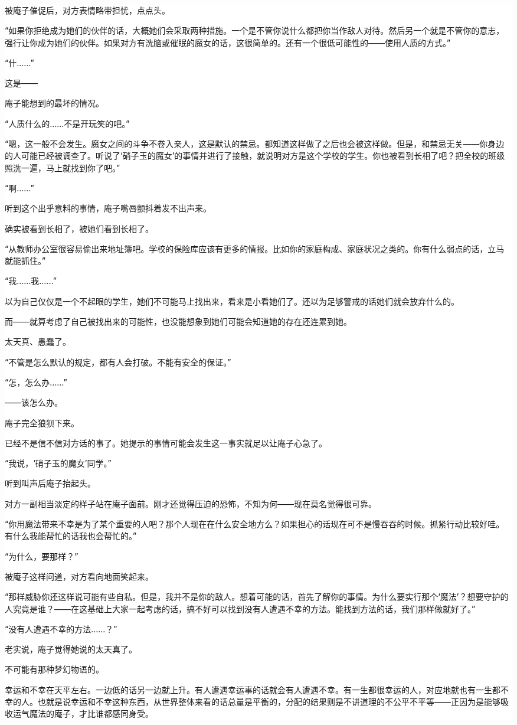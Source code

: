 被庵子催促后，对方表情略带担忧，点点头。

“如果你拒绝成为她们的伙伴的话，大概她们会采取两种措施。一个是不管你说什么都把你当作敌人对待。然后另一个就是不管你的意志，强行让你成为她们的伙伴。如果对方有洗脑或催眠的魔女的话，这很简单的。还有一个很低可能性的——使用人质的方式。”

“什……”

这是——

庵子能想到的最坏的情况。

“人质什么的……不是开玩笑的吧。”

“嗯，这一般不会发生。魔女之间的斗争不卷入亲人，这是默认的禁忌。都知道这样做了之后也会被这样做。但是，和禁忌无关——你身边的人可能已经被调查了。听说了‘硝子玉的魔女’的事情并进行了接触，就说明对方是这个学校的学生。你也被看到长相了吧？把全校的班级照洗一遍，马上就找到你了吧。”

“啊……”

听到这个出乎意料的事情，庵子嘴唇颤抖着发不出声来。

确实被看到长相了，被她们看到长相了。

“从教师办公室很容易偷出来地址簿吧。学校的保险库应该有更多的情报。比如你的家庭构成、家庭状况之类的。你有什么弱点的话，立马就能抓住。”

“我……我……”

以为自己仅仅是一个不起眼的学生，她们不可能马上找出来，看来是小看她们了。还以为足够警戒的话她们就会放弃什么的。

而——就算考虑了自己被找出来的可能性，也没能想象到她们可能会知道她的存在还连累到她。

太天真、愚蠢了。

“不管是怎么默认的规定，都有人会打破。不能有安全的保证。”

“怎，怎么办……”

——该怎么办。

庵子完全狼狈下来。

已经不是信不信对方话的事了。她提示的事情可能会发生这一事实就足以让庵子心急了。

“我说，‘硝子玉的魔女’同学。”

听到叫声后庵子抬起头。

对方一副相当淡定的样子站在庵子面前。刚才还觉得压迫的恐怖，不知为何——现在莫名觉得很可靠。

“你用魔法带来不幸是为了某个重要的人吧？那个人现在在什么安全地方么？如果担心的话现在可不是慢吞吞的时候。抓紧行动比较好哇。有什么我能帮忙的话我也会帮忙的。”

“为什么，要那样？”

被庵子这样问道，对方看向地面笑起来。

“那样威胁你还这样说可能有些自私。但是，我并不是你的敌人。想着可能的话，首先了解你的事情。为什么要实行那个‘魔法’？想要守护的人究竟是谁？——在这基础上大家一起考虑的话，搞不好可以找到没有人遭遇不幸的方法。能找到方法的话，我们那样做就好了。”

“没有人遭遇不幸的方法……？”

老实说，庵子觉得她说的太天真了。

不可能有那种梦幻物语的。

幸运和不幸在天平左右。一边低的话另一边就上升。有人遭遇幸运事的话就会有人遭遇不幸。有一生都很幸运的人，对应地就也有一生都不幸的人。也就是说幸运和不幸这种东西，从世界整体来看的话总量是平衡的，分配的结果则是不讲道理的不公平不平等——正因为是能够吸收运气魔法的庵子，才比谁都感同身受。
